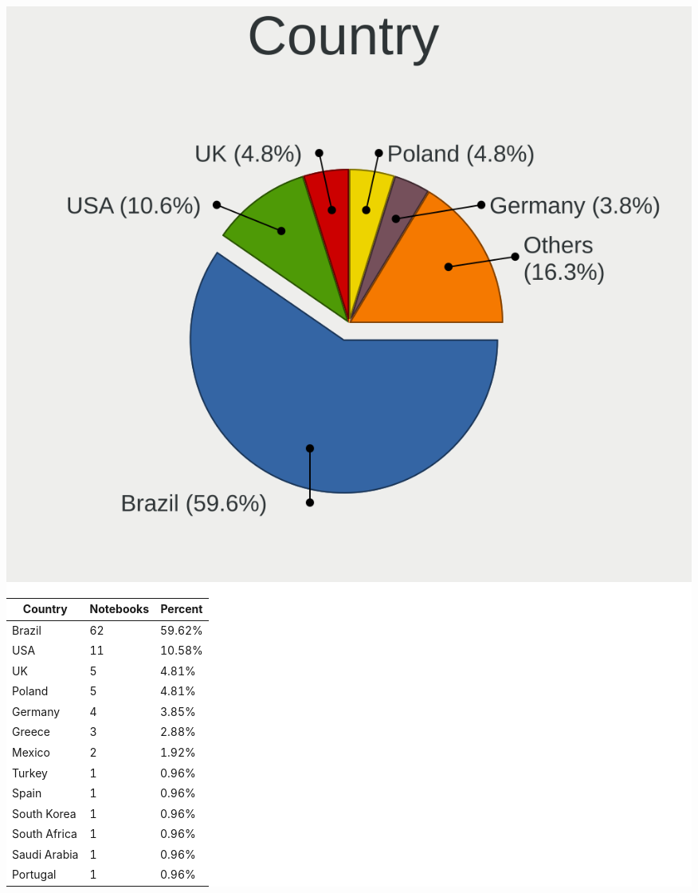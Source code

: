 ![Country](./images/pie_chart/node_location.svg)


| Country      | Notebooks | Percent |
|--------------|-----------|---------|
| Brazil       | 62        | 59.62%  |
| USA          | 11        | 10.58%  |
| UK           | 5         | 4.81%   |
| Poland       | 5         | 4.81%   |
| Germany      | 4         | 3.85%   |
| Greece       | 3         | 2.88%   |
| Mexico       | 2         | 1.92%   |
| Turkey       | 1         | 0.96%   |
| Spain        | 1         | 0.96%   |
| South Korea  | 1         | 0.96%   |
| South Africa | 1         | 0.96%   |
| Saudi Arabia | 1         | 0.96%   |
| Portugal     | 1         | 0.96%   |